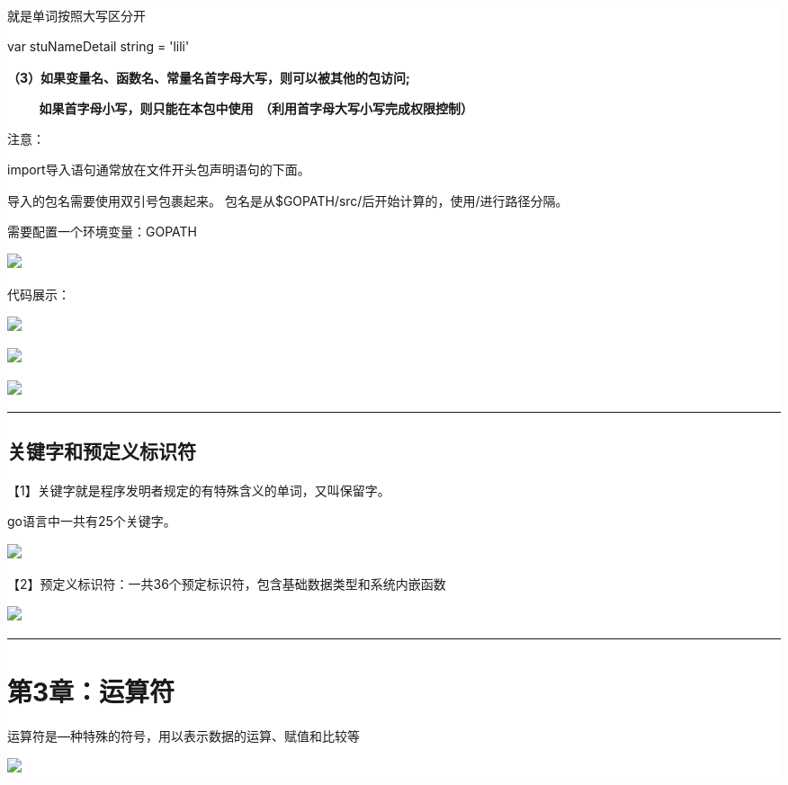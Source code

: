 就是单词按照大写区分开  

var stuNameDetail string = 'lili' 

**（3）如果变量名、函数名、常量名首字母大写，则可以被其他的包访问;** 

         **如果首字母小写，则只能在本包中使用  （利用首字母大写小写完成权限控制）** 

注意： 

import导入语句通常放在文件开头包声明语句的下面。 

导入的包名需要使用双引号包裹起来。 包名是从$GOPATH/src/后开始计算的，使用/进行路径分隔。 




需要配置一个环境变量：GOPATH 

![](https://prod.huayu.asia:9000/picgo/2023/08/10/20230810162333.png)

代码展示： 

![](https://prod.huayu.asia:9000/picgo/2023/08/10/20230810162353.png)

![](https://prod.huayu.asia:9000/picgo/2023/08/10/20230810162509.png)


![](https://prod.huayu.asia:9000/picgo/2023/08/10/20230810162521.png)




----------------------------------------

## 关键字和预定义标识符

【1】关键字就是程序发明者规定的有特殊含义的单词，又叫保留字。  

go语言中一共有25个关键字。 

![](https://prod.huayu.asia:9000/picgo/2023/08/10/20230810162553.png)




【2】预定义标识符：一共36个预定标识符，包含基础数据类型和系统内嵌函数  

![](https://prod.huayu.asia:9000/picgo/2023/08/10/20230810162604.png)




----------------------------------------

# 第3章：运算符

运算符是—种特殊的符号，用以表示数据的运算、赋值和比较等 

![](https://prod.huayu.asia:9000/picgo/2023/08/10/20230810111731.png)
